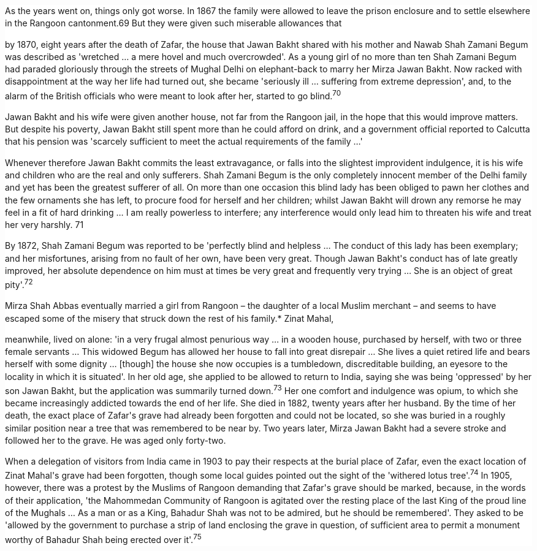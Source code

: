 As the years went on, things only got worse. In 1867 the family were allowed to leave the prison enclosure and to settle elsewhere in the Rangoon cantonment.69 But they were given such miserable allowances that

by 1870, eight years after the death of Zafar, the house that Jawan Bakht shared with his mother and Nawab Shah Zamani Begum was described as 'wretched … a mere hovel and much overcrowded'. As a young girl of no more than ten Shah Zamani Begum had paraded gloriously through the streets of Mughal Delhi on elephant-back to marry her Mirza Jawan Bakht. Now racked with disappointment at the way her life had turned out, she became 'seriously ill … suffering from extreme depression', and, to the alarm of the British officials who were meant to look after her, started to go blind.<sup>70</sup>

Jawan Bakht and his wife were given another house, not far from the Rangoon jail, in the hope that this would improve matters. But despite his poverty, Jawan Bakht still spent more than he could afford on drink, and a government official reported to Calcutta that his pension was 'scarcely sufficient to meet the actual requirements of the family …'

Whenever therefore Jawan Bakht commits the least extravagance, or falls into the slightest improvident indulgence, it is his wife and children who are the real and only sufferers. Shah Zamani Begum is the only completely innocent member of the Delhi family and yet has been the greatest sufferer of all. On more than one occasion this blind lady has been obliged to pawn her clothes and the few ornaments she has left, to procure food for herself and her children; whilst Jawan Bakht will drown any remorse he may feel in a fit of hard drinking … I am really powerless to interfere; any interference would only lead him to threaten his wife and treat her very harshly. 71

By 1872, Shah Zamani Begum was reported to be 'perfectly blind and helpless … The conduct of this lady has been exemplary; and her misfortunes, arising from no fault of her own, have been very great. Though Jawan Bakht's conduct has of late greatly improved, her absolute dependence on him must at times be very great and frequently very trying … She is an object of great pity'.<sup>72</sup>

Mirza Shah Abbas eventually married a girl from Rangoon – the daughter of a local Muslim merchant – and seems to have escaped some of the misery that struck down the rest of his family.\* Zinat Mahal,

meanwhile, lived on alone: 'in a very frugal almost penurious way … in a wooden house, purchased by herself, with two or three female servants … This widowed Begum has allowed her house to fall into great disrepair … She lives a quiet retired life and bears herself with some dignity … [though] the house she now occupies is a tumbledown, discreditable building, an eyesore to the locality in which it is situated'. In her old age, she applied to be allowed to return to India, saying she was being 'oppressed' by her son Jawan Bakht, but the application was summarily turned down.<sup>73</sup> Her one comfort and indulgence was opium, to which she became increasingly addicted towards the end of her life. She died in 1882, twenty years after her husband. By the time of her death, the exact place of Zafar's grave had already been forgotten and could not be located, so she was buried in a roughly similar position near a tree that was remembered to be near by. Two years later, Mirza Jawan Bakht had a severe stroke and followed her to the grave. He was aged only forty-two.

When a delegation of visitors from India came in 1903 to pay their respects at the burial place of Zafar, even the exact location of Zinat Mahal's grave had been forgotten, though some local guides pointed out the sight of the 'withered lotus tree'.<sup>74</sup> In 1905, however, there was a protest by the Muslims of Rangoon demanding that Zafar's grave should be marked, because, in the words of their application, 'the Mahommedan Community of Rangoon is agitated over the resting place of the last King of the proud line of the Mughals … As a man or as a King, Bahadur Shah was not to be admired, but he should be remembered'. They asked to be 'allowed by the government to purchase a strip of land enclosing the grave in question, of sufficient area to permit a monument worthy of Bahadur Shah being erected over it'.<sup>75</sup>
